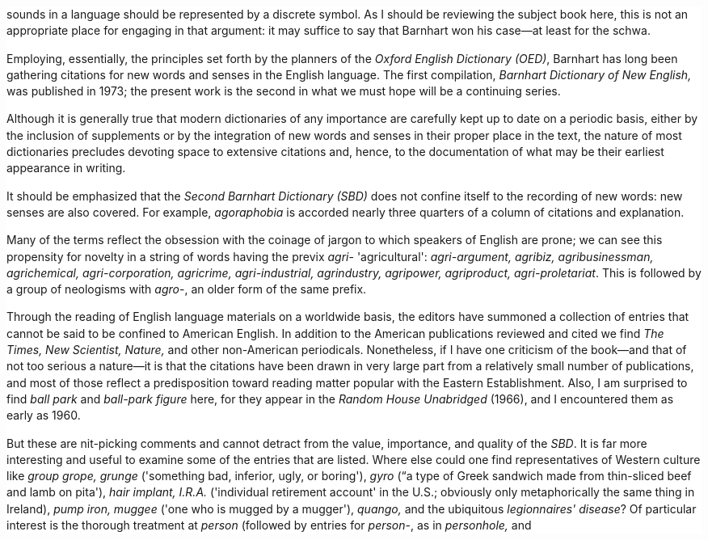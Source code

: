 sounds in a language should be represented by a discrete
symbol. As I should be reviewing the subject book
here, this is not an appropriate place for engaging in that
argument: it may suffice to say that Barnhart won his
case—at least for the schwa.

Employing, essentially, the principles set forth by the
planners of the *Oxford English Dictionary (OED)*, Barnhart
has long been gathering citations for new words and senses
in the English language. The first compilation, *Barnhart
Dictionary of New English,* was published in 1973; the present
work is the second in what we must hope will be a continuing
series.

Although it is generally true that modern dictionaries
of any importance are carefully kept up to date on a
periodic basis, either by the inclusion of supplements or by
the integration of new words and senses in their proper
place in the text, the nature of most dictionaries precludes
devoting space to extensive citations and, hence, to the
documentation of what may be their earliest appearance in
writing.

It should be emphasized that the *Second Barnhart Dictionary
(SBD)* does not confine itself to the recording of new
words: new senses are also covered. For example,
*agoraphobia* is accorded nearly three quarters of a column
of citations and explanation.

Many of the terms reflect the obsession with the
coinage of jargon to which speakers of English are prone;
we can see this propensity for novelty in a string of words
having the previx *agri*- 'agricultural': *agri-argument,
agribiz, agribusinessman, agrichemical, agri-corporation,
agricrime, agri-industrial, agrindustry, agripower,
agriproduct, agri-proletariat*. This is followed by a group of
neologisms with *agro*-, an older form of the same prefix.

Through the reading of English language materials on
a worldwide basis, the editors have summoned a collection
of entries that cannot be said to be confined to American
English. In addition to the American publications reviewed
and cited we find *The Times, New Scientist, Nature,* and
other non-American periodicals. Nonetheless, if I have one
criticism of the book—and that of not too serious a
nature—it is that the citations have been drawn in very
large part from a relatively small number of publications,
and most of those reflect a predisposition toward reading
matter popular with the Eastern Establishment. Also, I am
surprised to find *ball park* and *ball-park figure* here, for
they appear in the *Random House Unabridged* (1966), and I
encountered them as early as 1960.

But these are nit-picking comments and cannot detract
from the value, importance, and quality of the *SBD*. It is
far more interesting and useful to examine some of the entries
that are listed. Where else could one find representatives
of Western culture like *group grope, grunge* ('something
bad, inferior, ugly, or boring'), *gyro* (&ldquo;a type of Greek
sandwich made from thin-sliced beef and lamb on pita'),
*hair implant, I.R.A.* ('individual retirement account' in the
U.S.; obviously only metaphorically the same thing in
Ireland), *pump iron, muggee* ('one who is mugged by a
mugger'), *quango,* and the ubiquitous *legionnaires' disease*?
Of particular interest is the thorough treatment at *person*
(followed by entries for *person*-, as in *personhole,* and